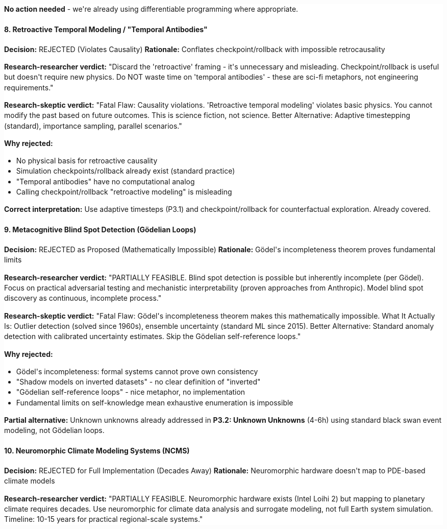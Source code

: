 **No action needed** - we're already using differentiable programming where appropriate.

#### 8. Retroactive Temporal Modeling / "Temporal Antibodies"
**Decision:** REJECTED (Violates Causality)
**Rationale:** Conflates checkpoint/rollback with impossible retrocausality

**Research-researcher verdict:** "Discard the 'retroactive' framing - it's unnecessary and misleading. Checkpoint/rollback is useful but doesn't require new physics. Do NOT waste time on 'temporal antibodies' - these are sci-fi metaphors, not engineering requirements."

**Research-skeptic verdict:** "Fatal Flaw: Causality violations. 'Retroactive temporal modeling' violates basic physics. You cannot modify the past based on future outcomes. This is science fiction, not science. Better Alternative: Adaptive timestepping (standard), importance sampling, parallel scenarios."

**Why rejected:**
- No physical basis for retroactive causality
- Simulation checkpoints/rollback already exist (standard practice)
- "Temporal antibodies" have no computational analog
- Calling checkpoint/rollback "retroactive modeling" is misleading

**Correct interpretation:** Use adaptive timesteps (P3.1) and checkpoint/rollback for counterfactual exploration. Already covered.

#### 9. Metacognitive Blind Spot Detection (Gödelian Loops)
**Decision:** REJECTED as Proposed (Mathematically Impossible)
**Rationale:** Gödel's incompleteness theorem proves fundamental limits

**Research-researcher verdict:** "PARTIALLY FEASIBLE. Blind spot detection is possible but inherently incomplete (per Gödel). Focus on practical adversarial testing and mechanistic interpretability (proven approaches from Anthropic). Model blind spot discovery as continuous, incomplete process."

**Research-skeptic verdict:** "Fatal Flaw: Gödel's incompleteness theorem makes this mathematically impossible. What It Actually Is: Outlier detection (solved since 1960s), ensemble uncertainty (standard ML since 2015). Better Alternative: Standard anomaly detection with calibrated uncertainty estimates. Skip the Gödelian self-reference loops."

**Why rejected:**
- Gödel's incompleteness: formal systems cannot prove own consistency
- "Shadow models on inverted datasets" - no clear definition of "inverted"
- "Gödelian self-reference loops" - nice metaphor, no implementation
- Fundamental limits on self-knowledge mean exhaustive enumeration is impossible

**Partial alternative:** Unknown unknowns already addressed in **P3.2: Unknown Unknowns** (4-6h) using standard black swan event modeling, not Gödelian loops.

#### 10. Neuromorphic Climate Modeling Systems (NCMS)
**Decision:** REJECTED for Full Implementation (Decades Away)
**Rationale:** Neuromorphic hardware doesn't map to PDE-based climate models

**Research-researcher verdict:** "PARTIALLY FEASIBLE. Neuromorphic hardware exists (Intel Loihi 2) but mapping to planetary climate requires decades. Use neuromorphic for climate data analysis and surrogate modeling, not full Earth system simulation. Timeline: 10-15 years for practical regional-scale systems."
